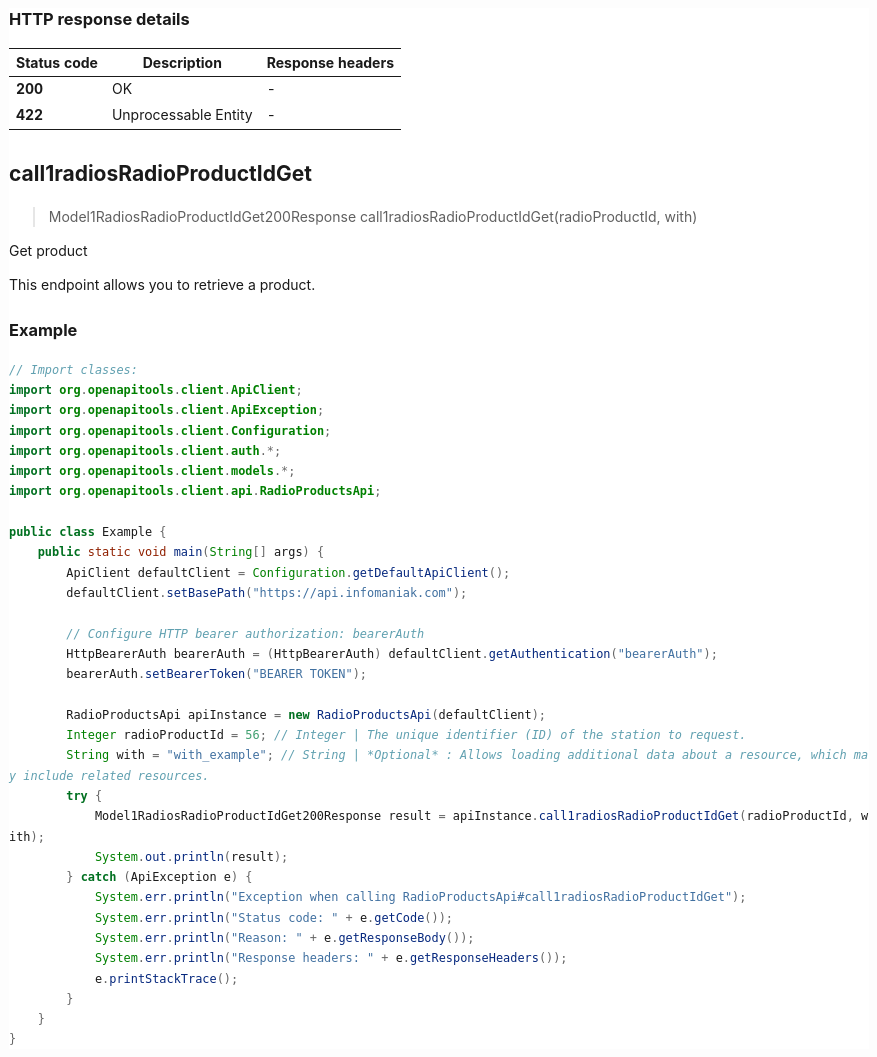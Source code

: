 
### HTTP response details
| Status code | Description | Response headers |
|-------------|-------------|------------------|
| **200** | OK |  -  |
| **422** | Unprocessable Entity |  -  |


## call1radiosRadioProductIdGet

> Model1RadiosRadioProductIdGet200Response call1radiosRadioProductIdGet(radioProductId, with)

Get product

This endpoint allows you to retrieve a product.

### Example

```java
// Import classes:
import org.openapitools.client.ApiClient;
import org.openapitools.client.ApiException;
import org.openapitools.client.Configuration;
import org.openapitools.client.auth.*;
import org.openapitools.client.models.*;
import org.openapitools.client.api.RadioProductsApi;

public class Example {
    public static void main(String[] args) {
        ApiClient defaultClient = Configuration.getDefaultApiClient();
        defaultClient.setBasePath("https://api.infomaniak.com");
        
        // Configure HTTP bearer authorization: bearerAuth
        HttpBearerAuth bearerAuth = (HttpBearerAuth) defaultClient.getAuthentication("bearerAuth");
        bearerAuth.setBearerToken("BEARER TOKEN");

        RadioProductsApi apiInstance = new RadioProductsApi(defaultClient);
        Integer radioProductId = 56; // Integer | The unique identifier (ID) of the station to request.
        String with = "with_example"; // String | *Optional* : Allows loading additional data about a resource, which may include related resources.
        try {
            Model1RadiosRadioProductIdGet200Response result = apiInstance.call1radiosRadioProductIdGet(radioProductId, with);
            System.out.println(result);
        } catch (ApiException e) {
            System.err.println("Exception when calling RadioProductsApi#call1radiosRadioProductIdGet");
            System.err.println("Status code: " + e.getCode());
            System.err.println("Reason: " + e.getResponseBody());
            System.err.println("Response headers: " + e.getResponseHeaders());
            e.printStackTrace();
        }
    }
}
```
